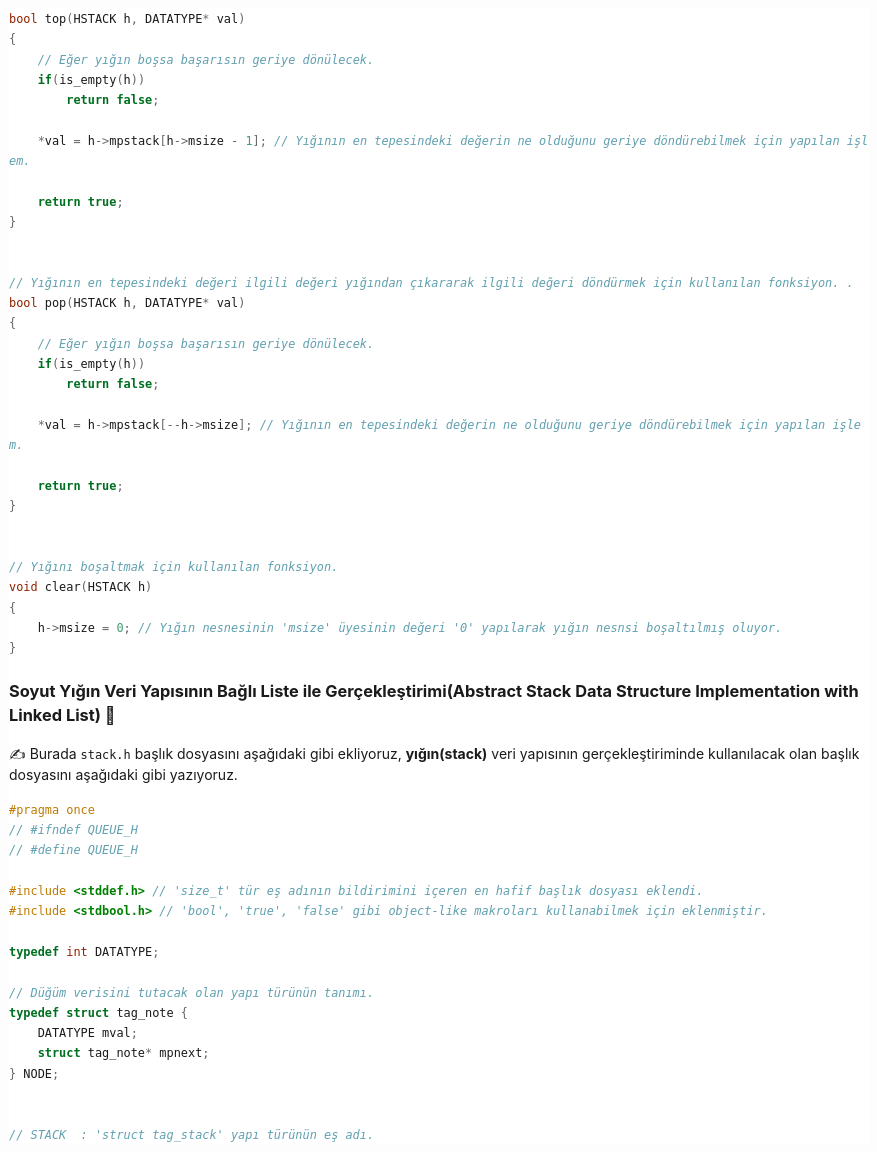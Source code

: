 ```C
bool top(HSTACK h, DATATYPE* val)
{
    // Eğer yığın boşsa başarısın geriye dönülecek.
    if(is_empty(h))
        return false;

    *val = h->mpstack[h->msize - 1]; // Yığının en tepesindeki değerin ne olduğunu geriye döndürebilmek için yapılan işlem.

    return true;
}


// Yığının en tepesindeki değeri ilgili değeri yığından çıkararak ilgili değeri döndürmek için kullanılan fonksiyon. .
bool pop(HSTACK h, DATATYPE* val)
{
    // Eğer yığın boşsa başarısın geriye dönülecek.
    if(is_empty(h))
        return false;

    *val = h->mpstack[--h->msize]; // Yığının en tepesindeki değerin ne olduğunu geriye döndürebilmek için yapılan işlem.

    return true;
}


// Yığını boşaltmak için kullanılan fonksiyon. 
void clear(HSTACK h)
{
    h->msize = 0; // Yığın nesnesinin 'msize' üyesinin değeri '0' yapılarak yığın nesnsi boşaltılmış oluyor.
}

```


### Soyut Yığın Veri Yapısının Bağlı Liste ile Gerçekleştirimi(Abstract Stack Data Structure Implementation with Linked List) 🌟


✍️ Burada `stack.h` başlık dosyasını aşağıdaki gibi ekliyoruz, **yığın(stack)** veri yapısının gerçekleştiriminde kullanılacak olan başlık dosyasını aşağıdaki gibi yazıyoruz.
```C
#pragma once
// #ifndef QUEUE_H
// #define QUEUE_H

#include <stddef.h> // 'size_t' tür eş adının bildirimini içeren en hafif başlık dosyası eklendi.
#include <stdbool.h> // 'bool', 'true', 'false' gibi object-like makroları kullanabilmek için eklenmiştir.

typedef int DATATYPE;

// Düğüm verisini tutacak olan yapı türünün tanımı.
typedef struct tag_note {
    DATATYPE mval;
    struct tag_note* mpnext;
} NODE;


// STACK  : 'struct tag_stack' yapı türünün eş adı.
```